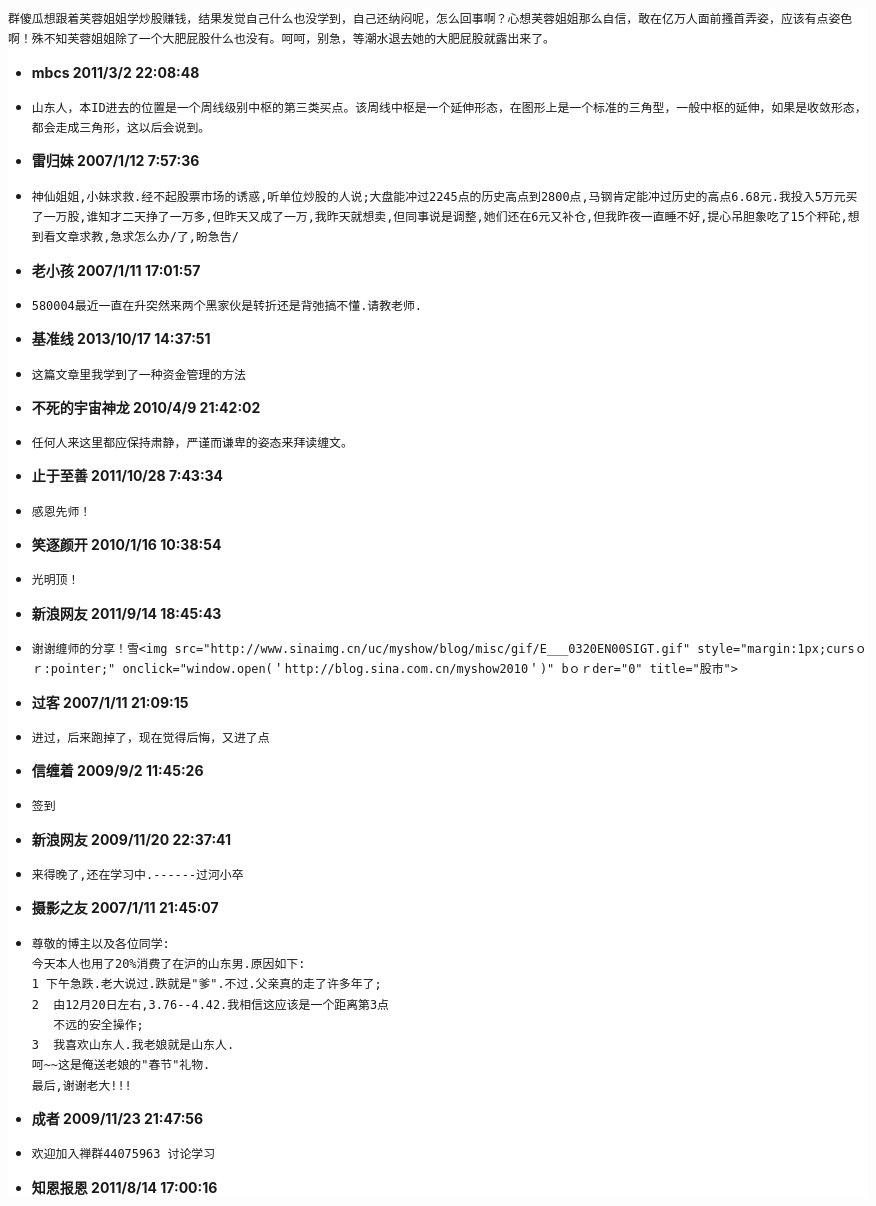   ```
  群傻瓜想跟着芙蓉姐姐学炒股赚钱，结果发觉自己什么也没学到，自己还纳闷呢，怎么回事啊？心想芙蓉姐姐那么自信，敢在亿万人面前搔首弄姿，应该有点姿色啊！殊不知芙蓉姐姐除了一个大肥屁股什么也没有。呵呵，别急，等潮水退去她的大肥屁股就露出来了。
  ```
- **mbcs 2011/3/2 22:08:48**
- ```
  山东人，本ID进去的位置是一个周线级别中枢的第三类买点。该周线中枢是一个延伸形态，在图形上是一个标准的三角型，一般中枢的延伸，如果是收敛形态，都会走成三角形，这以后会说到。
  ```
- **雷归妹 2007/1/12 7:57:36**
- ```
  神仙姐姐,小妹求救.经不起股票市场的诱惑,听单位炒股的人说;大盘能冲过2245点的历史高点到2800点,马钢肯定能冲过历史的高点6.68元.我投入5万元买了一万股,谁知才二天挣了一万多,但昨天又成了一万,我昨天就想卖,但同事说是调整,她们还在6元又补仓,但我昨夜一直睡不好,提心吊胆象吃了15个秤砣,想到看文章求教,急求怎么办/了,盼急告/
  ```
- **老小孩 2007/1/11 17:01:57**
- ```
  580004最近一直在升突然来两个黑家伙是转折还是背弛搞不懂.请教老师.
  ```
- **基准线 2013/10/17 14:37:51**
- ```
  这篇文章里我学到了一种资金管理的方法
  ```
- **不死的宇宙神龙 2010/4/9 21:42:02**
- ```
  任何人来这里都应保持肃静，严谨而谦卑的姿态来拜读缠文。
  ```
- **止于至善 2011/10/28 7:43:34**
- ```
  感恩先师！
  ```
- **笑逐颜开 2010/1/16 10:38:54**
- ```
  光明顶！
  ```
- **新浪网友 2011/9/14 18:45:43**
- ```
  谢谢缠师的分享！雪<img src="http://www.sinaimg.cn/uc/myshow/blog/misc/gif/E___0320EN00SIGT.gif" style="margin:1px;cursｏｒ:pointer;" onclick="window.open(＇http://blog.sina.com.cn/myshow2010＇)" bｏｒder="0" title="股市">
  ```
- **过客 2007/1/11 21:09:15**
- ```
  进过，后来跑掉了，现在觉得后悔，又进了点
  ```
- **信缠着 2009/9/2 11:45:26**
- ```
  签到
  ```
- **新浪网友 2009/11/20 22:37:41**
- ```
  来得晚了,还在学习中.------过河小卒
  ```
- **摄影之友 2007/1/11 21:45:07**
- ```
  尊敬的博主以及各位同学:
  今天本人也用了20%消费了在沪的山东男.原因如下:
  1 下午急跌.老大说过.跌就是"爹".不过.父亲真的走了许多年了;
  2  由12月20日左右,3.76--4.42.我相信这应该是一个距离第3点
     不远的安全操作;
  3  我喜欢山东人.我老娘就是山东人.
  呵~~这是俺送老娘的"春节"礼物.
  最后,谢谢老大!!!
  ```
- **成者 2009/11/23 21:47:56**
- ```
  欢迎加入禅群44075963 讨论学习
  ```
- **知恩报恩 2011/8/14 17:00:16**
  ```